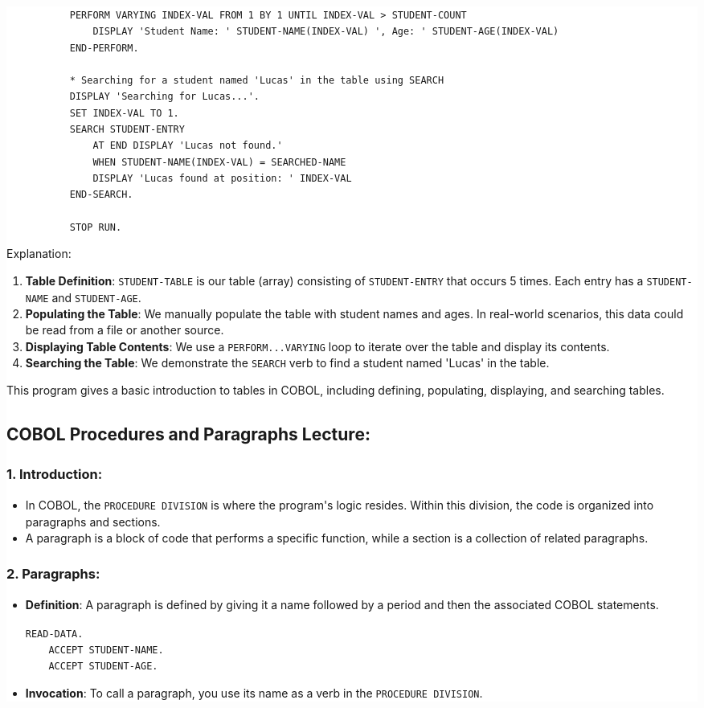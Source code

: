 ```
           PERFORM VARYING INDEX-VAL FROM 1 BY 1 UNTIL INDEX-VAL > STUDENT-COUNT
               DISPLAY 'Student Name: ' STUDENT-NAME(INDEX-VAL) ', Age: ' STUDENT-AGE(INDEX-VAL)
           END-PERFORM.

           * Searching for a student named 'Lucas' in the table using SEARCH
           DISPLAY 'Searching for Lucas...'.
           SET INDEX-VAL TO 1.
           SEARCH STUDENT-ENTRY
               AT END DISPLAY 'Lucas not found.'
               WHEN STUDENT-NAME(INDEX-VAL) = SEARCHED-NAME
               DISPLAY 'Lucas found at position: ' INDEX-VAL
           END-SEARCH.

           STOP RUN.

```

Explanation:

1. **Table Definition**: `STUDENT-TABLE` is our table (array) consisting of `STUDENT-ENTRY` that occurs 5 times. Each entry has a `STUDENT-NAME` and `STUDENT-AGE`.
2. **Populating the Table**: We manually populate the table with student names and ages. In real-world scenarios, this data could be read from a file or another source.
3. **Displaying Table Contents**: We use a `PERFORM...VARYING` loop to iterate over the table and display its contents.
4. **Searching the Table**: We demonstrate the `SEARCH` verb to find a student named 'Lucas' in the table.

This program gives a basic introduction to tables in COBOL, including defining, populating, displaying, and searching tables.

## COBOL Procedures and Paragraphs Lecture:

### 1. **Introduction**:

- In COBOL, the `PROCEDURE DIVISION` is where the program's logic resides. Within this division, the code is organized into paragraphs and sections.
- A paragraph is a block of code that performs a specific function, while a section is a collection of related paragraphs.

### 2. **Paragraphs**:

- **Definition**: A paragraph is defined by giving it a name followed by a period and then the associated COBOL statements.
    
    ```
    READ-DATA.
        ACCEPT STUDENT-NAME.
        ACCEPT STUDENT-AGE.
    
    ```
    
- **Invocation**: To call a paragraph, you use its name as a verb in the `PROCEDURE DIVISION`.
    